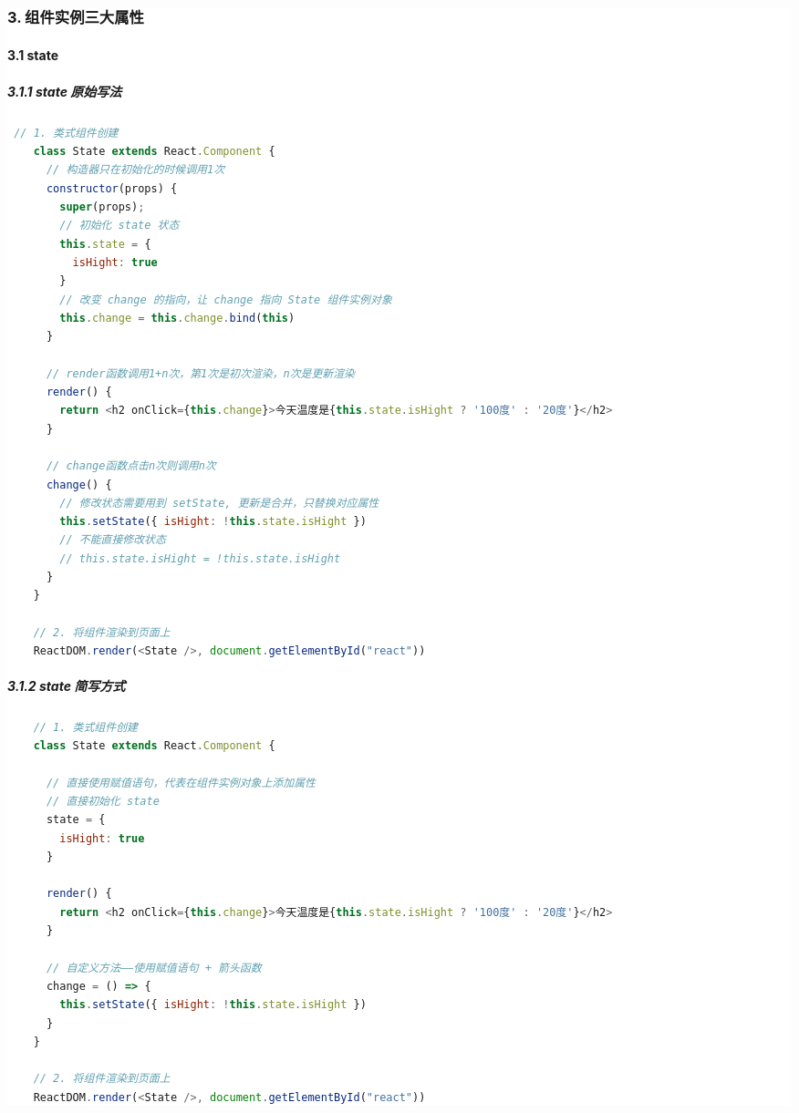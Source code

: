 ### 3. 组件实例三大属性

#### 3.1 state

##### 3.1.1 state 原始写法

```javascript
 // 1. 类式组件创建
    class State extends React.Component {
      // 构造器只在初始化的时候调用1次
      constructor(props) {
        super(props);
        // 初始化 state 状态
        this.state = {
          isHight: true
        }
        // 改变 change 的指向，让 change 指向 State 组件实例对象
        this.change = this.change.bind(this)
      }

      // render函数调用1+n次，第1次是初次渲染，n次是更新渲染
      render() {
        return <h2 onClick={this.change}>今天温度是{this.state.isHight ? '100度' : '20度'}</h2>
      }

      // change函数点击n次则调用n次
      change() {
        // 修改状态需要用到 setState, 更新是合并，只替换对应属性
        this.setState({ isHight: !this.state.isHight })
        // 不能直接修改状态
        // this.state.isHight = !this.state.isHight
      }
    }
    
    // 2. 将组件渲染到页面上
    ReactDOM.render(<State />, document.getElementById("react"))
```

##### 3.1.2 state 简写方式

```javascript
    // 1. 类式组件创建
    class State extends React.Component {

      // 直接使用赋值语句，代表在组件实例对象上添加属性
      // 直接初始化 state
      state = {
        isHight: true
      }

      render() {
        return <h2 onClick={this.change}>今天温度是{this.state.isHight ? '100度' : '20度'}</h2>
      }

      // 自定义方法——使用赋值语句 + 箭头函数
      change = () => {
        this.setState({ isHight: !this.state.isHight })
      }
    }

    // 2. 将组件渲染到页面上
    ReactDOM.render(<State />, document.getElementById("react"))
```
